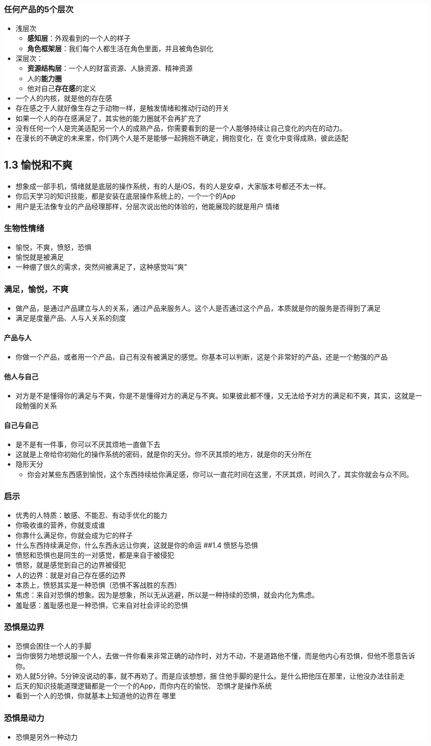 ### 任何产品的5个层次
+	浅层次
	+	**感知层**：外观看到的一个人的样子
	+	**角色框架层**：我们每个人都生活在角色里面，并且被角色驯化
+	深层次：
	+	**资源结构层**：一个人的财富资源、人脉资源、精神资源
	+	人的**能力圈**
	+	他对自己**存在感**的定义
+	一个人的内核，就是他的存在感
+	存在感之于人就好像生存之于动物一样，是触发情绪和推动行动的开关
+	如果一个人的存在感满足了，其实他的能力圈就不会再扩充了
+	没有任何一个人是完美适配另一个人的成熟产品，你需要看到的是一个人能够持续让自己变化的内在的动力。
+	在漫长的不确定的未来里，你们两个人是不是能够一起拥抱不确定，拥抱变化，在
变化中变得成熟，彼此适配
## 1.3 愉悦和不爽
+	想象成一部手机，情绪就是底层的操作系统，有的人是iOS，有的人是安卓，大家版本号都还不太一样。
+	你后天学习的知识技能，都是安装在底层操作系统上的，一个一个的App
+	用户是无法像专业的产品经理那样，分层次说出他的体验的，他能展现的就是用户
情绪
###	生物性情绪
+	愉悦，不爽，愤怒，恐惧
+	愉悦就是被满足
+	一种绷了很久的需求，突然间被满足了，这种感觉叫“爽”
###	满足，愉悦，不爽
+	做产品，是通过产品建立与人的关系，通过产品来服务人。这个人是否通过这个产品，本质就是你的服务是否得到了满足
+	满足是度量产品、人与人关系的刻度
#### 产品与人
+	你做一个产品，或者用一个产品，自己有没有被满足的感觉。你基本可以判断，这是个非常好的产品，还是一个勉强的产品
#### 他人与自己
+	对方是不是懂得你的满足与不爽，你是不是懂得对方的满足与不爽。如果彼此都不懂，又无法给予对方的满足和不爽，其实，这就是一段勉强的关系
#### 自己与自己
+	是不是有一件事，你可以不厌其烦地一直做下去
+	这就是上帝给你初始化的操作系统的密码，就是你的天分。你不厌其烦的地方，就是你的天分所在
+	隐形天分
	+	你会对某些东西感到愉悦，这个东西持续给你满足感，你可以一直花时间在这里，不厌其烦，时间久了，其实你就会与众不同。
### 启示
+	优秀的人特质：敏感、不能忍、有动手优化的能力
+	你吸收谁的营养，你就变成谁
+	你靠什么满足你，你就会成为它的样子
+	什么东西持续满足你，什么东西永远让你爽，这就是你的命运
##1.4 愤怒与恐惧
+	愤怒和恐惧也是同生的一对感觉，都是来自于被侵犯
+	愤怒，就是感觉到自己的边界被侵犯
+	人的边界：就是对自己存在感的边界
+	本质上，愤怒其实是一种恐惧（恐惧不客战胜的东西）
+	焦虑：来自对恐惧的想象。因为是想象，所以无从逃避，所以是一种持续的恐惧，就会内化为焦虑。
+	羞耻感：羞耻感也是一种恐惧，它来自对社会评论的恐惧
### 恐惧是边界
+	恐惧会困住一个人的手脚
+	当你很努力地想说服一个人，去做一件你看来非常正确的动作时，对方不动，不是道路他不懂，而是他内心有恐惧，但他不愿意告诉你。
+	劝人就5分钟。5分钟没说动的事，就不再劝了。而是应该想想，捆
住他手脚的是什么。是什么把他压在那里，让他没办法往前走
+	后天的知识技能道理逻辑都是一个一个的App，而你内在的愉悦、
恐惧才是操作系统
+	看到一个人的恐惧，你就基本上知道他的边界在 哪里
###	恐惧是动力
+	恐惧是另外一种动力